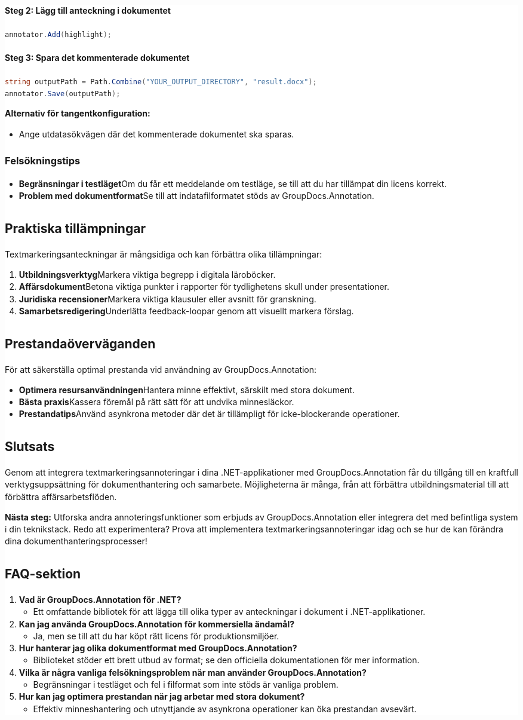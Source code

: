 
#### Steg 2: Lägg till anteckning i dokumentet
```csharp
annotator.Add(highlight);
```

#### Steg 3: Spara det kommenterade dokumentet
```csharp
string outputPath = Path.Combine("YOUR_OUTPUT_DIRECTORY", "result.docx");
annotator.Save(outputPath);
```
**Alternativ för tangentkonfiguration:**
- Ange utdatasökvägen där det kommenterade dokumentet ska sparas.

### Felsökningstips
- **Begränsningar i testläget**Om du får ett meddelande om testläge, se till att du har tillämpat din licens korrekt.
- **Problem med dokumentformat**Se till att indatafilformatet stöds av GroupDocs.Annotation.

## Praktiska tillämpningar
Textmarkeringsanteckningar är mångsidiga och kan förbättra olika tillämpningar:
1. **Utbildningsverktyg**Markera viktiga begrepp i digitala läroböcker.
2. **Affärsdokument**Betona viktiga punkter i rapporter för tydlighetens skull under presentationer.
3. **Juridiska recensioner**Markera viktiga klausuler eller avsnitt för granskning.
4. **Samarbetsredigering**Underlätta feedback-loopar genom att visuellt markera förslag.

## Prestandaöverväganden
För att säkerställa optimal prestanda vid användning av GroupDocs.Annotation:
- **Optimera resursanvändningen**Hantera minne effektivt, särskilt med stora dokument.
- **Bästa praxis**Kassera föremål på rätt sätt för att undvika minnesläckor.
- **Prestandatips**Använd asynkrona metoder där det är tillämpligt för icke-blockerande operationer.

## Slutsats
Genom att integrera textmarkeringsannoteringar i dina .NET-applikationer med GroupDocs.Annotation får du tillgång till en kraftfull verktygsuppsättning för dokumenthantering och samarbete. Möjligheterna är många, från att förbättra utbildningsmaterial till att förbättra affärsarbetsflöden.

**Nästa steg:**
Utforska andra annoteringsfunktioner som erbjuds av GroupDocs.Annotation eller integrera det med befintliga system i din teknikstack. Redo att experimentera? Prova att implementera textmarkeringsannoteringar idag och se hur de kan förändra dina dokumenthanteringsprocesser!

## FAQ-sektion
1. **Vad är GroupDocs.Annotation för .NET?**
   - Ett omfattande bibliotek för att lägga till olika typer av anteckningar i dokument i .NET-applikationer.
2. **Kan jag använda GroupDocs.Annotation för kommersiella ändamål?**
   - Ja, men se till att du har köpt rätt licens för produktionsmiljöer.
3. **Hur hanterar jag olika dokumentformat med GroupDocs.Annotation?**
   - Biblioteket stöder ett brett utbud av format; se den officiella dokumentationen för mer information.
4. **Vilka är några vanliga felsökningsproblem när man använder GroupDocs.Annotation?**
   - Begränsningar i testläget och fel i filformat som inte stöds är vanliga problem.
5. **Hur kan jag optimera prestandan när jag arbetar med stora dokument?**
   - Effektiv minneshantering och utnyttjande av asynkrona operationer kan öka prestandan avsevärt.
